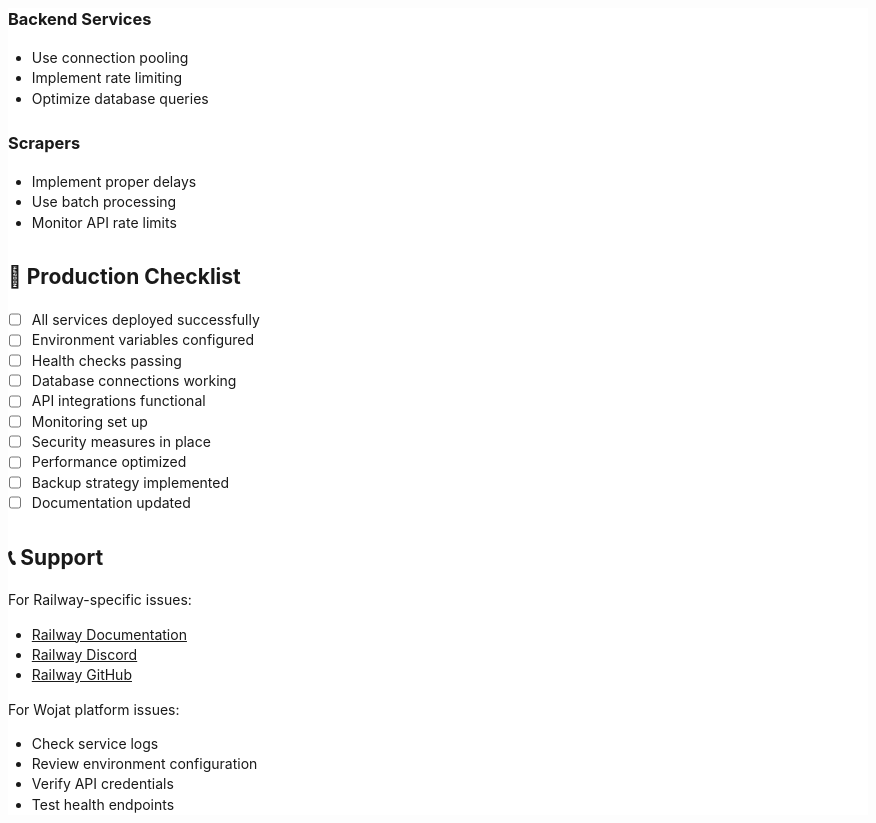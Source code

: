 ### **Backend Services**
- Use connection pooling
- Implement rate limiting
- Optimize database queries

### **Scrapers**
- Implement proper delays
- Use batch processing
- Monitor API rate limits

## 🎯 Production Checklist

- [ ] All services deployed successfully
- [ ] Environment variables configured
- [ ] Health checks passing
- [ ] Database connections working
- [ ] API integrations functional
- [ ] Monitoring set up
- [ ] Security measures in place
- [ ] Performance optimized
- [ ] Backup strategy implemented
- [ ] Documentation updated

## 📞 Support

For Railway-specific issues:
- [Railway Documentation](https://docs.railway.app)
- [Railway Discord](https://discord.gg/railway)
- [Railway GitHub](https://github.com/railwayapp)

For Wojat platform issues:
- Check service logs
- Review environment configuration
- Verify API credentials
- Test health endpoints
